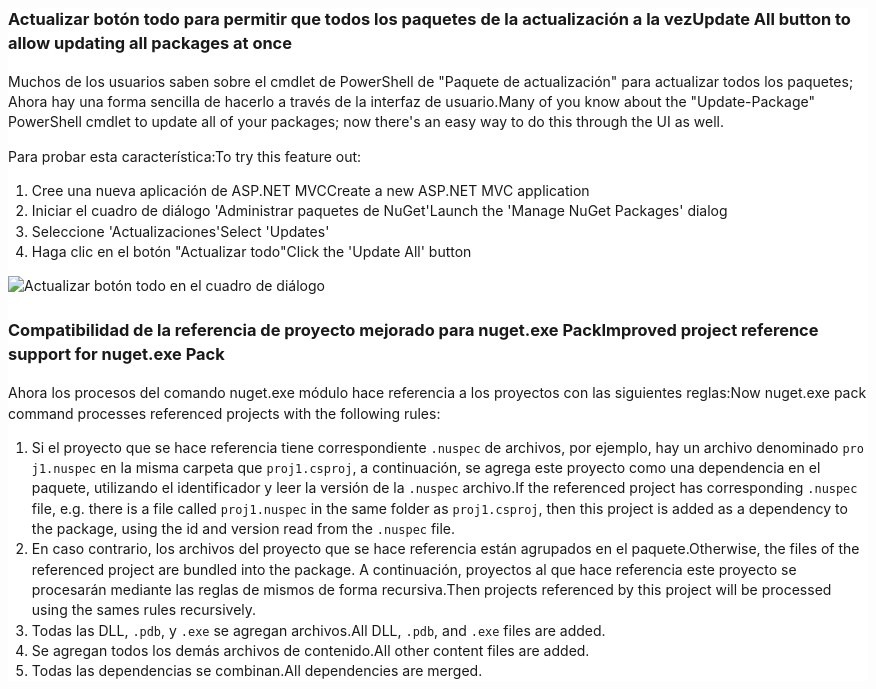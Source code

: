 ### <a name="update-all-button-to-allow-updating-all-packages-at-once"></a><span data-ttu-id="a31ee-165">Actualizar botón todo para permitir que todos los paquetes de la actualización a la vez</span><span class="sxs-lookup"><span data-stu-id="a31ee-165">Update All button to allow updating all packages at once</span></span>

<span data-ttu-id="a31ee-166">Muchos de los usuarios saben sobre el cmdlet de PowerShell de "Paquete de actualización" para actualizar todos los paquetes; Ahora hay una forma sencilla de hacerlo a través de la interfaz de usuario.</span><span class="sxs-lookup"><span data-stu-id="a31ee-166">Many of you know about the "Update-Package" PowerShell cmdlet to update all of your packages; now there's an easy way to do this through the UI as well.</span></span>

<span data-ttu-id="a31ee-167">Para probar esta característica:</span><span class="sxs-lookup"><span data-stu-id="a31ee-167">To try this feature out:</span></span>

1. <span data-ttu-id="a31ee-168">Cree una nueva aplicación de ASP.NET MVC</span><span class="sxs-lookup"><span data-stu-id="a31ee-168">Create a new ASP.NET MVC application</span></span>
1. <span data-ttu-id="a31ee-169">Iniciar el cuadro de diálogo 'Administrar paquetes de NuGet'</span><span class="sxs-lookup"><span data-stu-id="a31ee-169">Launch the 'Manage NuGet Packages' dialog</span></span>
1. <span data-ttu-id="a31ee-170">Seleccione 'Actualizaciones'</span><span class="sxs-lookup"><span data-stu-id="a31ee-170">Select 'Updates'</span></span>
1. <span data-ttu-id="a31ee-171">Haga clic en el botón "Actualizar todo"</span><span class="sxs-lookup"><span data-stu-id="a31ee-171">Click the 'Update All' button</span></span>

![Actualizar botón todo en el cuadro de diálogo](./media/NuGet-2.5/update-all.png)

### <a name="improved-project-reference-support-for-nugetexe-pack"></a><span data-ttu-id="a31ee-173">Compatibilidad de la referencia de proyecto mejorado para nuget.exe Pack</span><span class="sxs-lookup"><span data-stu-id="a31ee-173">Improved project reference support for nuget.exe Pack</span></span>

<span data-ttu-id="a31ee-174">Ahora los procesos del comando nuget.exe módulo hace referencia a los proyectos con las siguientes reglas:</span><span class="sxs-lookup"><span data-stu-id="a31ee-174">Now nuget.exe pack command processes referenced projects with the following rules:</span></span>

1. <span data-ttu-id="a31ee-175">Si el proyecto que se hace referencia tiene correspondiente `.nuspec` de archivos, por ejemplo, hay un archivo denominado `proj1.nuspec` en la misma carpeta que `proj1.csproj`, a continuación, se agrega este proyecto como una dependencia en el paquete, utilizando el identificador y leer la versión de la `.nuspec` archivo.</span><span class="sxs-lookup"><span data-stu-id="a31ee-175">If the referenced project has corresponding `.nuspec` file, e.g. there is a file called `proj1.nuspec` in the same folder as `proj1.csproj`, then this project is added as a dependency to the package, using the id and version read from the `.nuspec` file.</span></span>
1. <span data-ttu-id="a31ee-176">En caso contrario, los archivos del proyecto que se hace referencia están agrupados en el paquete.</span><span class="sxs-lookup"><span data-stu-id="a31ee-176">Otherwise, the files of the referenced project are bundled into the package.</span></span> <span data-ttu-id="a31ee-177">A continuación, proyectos al que hace referencia este proyecto se procesarán mediante las reglas de mismos de forma recursiva.</span><span class="sxs-lookup"><span data-stu-id="a31ee-177">Then projects referenced by this project will be processed using the sames rules recursively.</span></span>
1. <span data-ttu-id="a31ee-178">Todas las DLL, `.pdb`, y `.exe` se agregan archivos.</span><span class="sxs-lookup"><span data-stu-id="a31ee-178">All DLL, `.pdb`, and `.exe` files are added.</span></span>
1. <span data-ttu-id="a31ee-179">Se agregan todos los demás archivos de contenido.</span><span class="sxs-lookup"><span data-stu-id="a31ee-179">All other content files are added.</span></span>
1. <span data-ttu-id="a31ee-180">Todas las dependencias se combinan.</span><span class="sxs-lookup"><span data-stu-id="a31ee-180">All dependencies are merged.</span></span>
